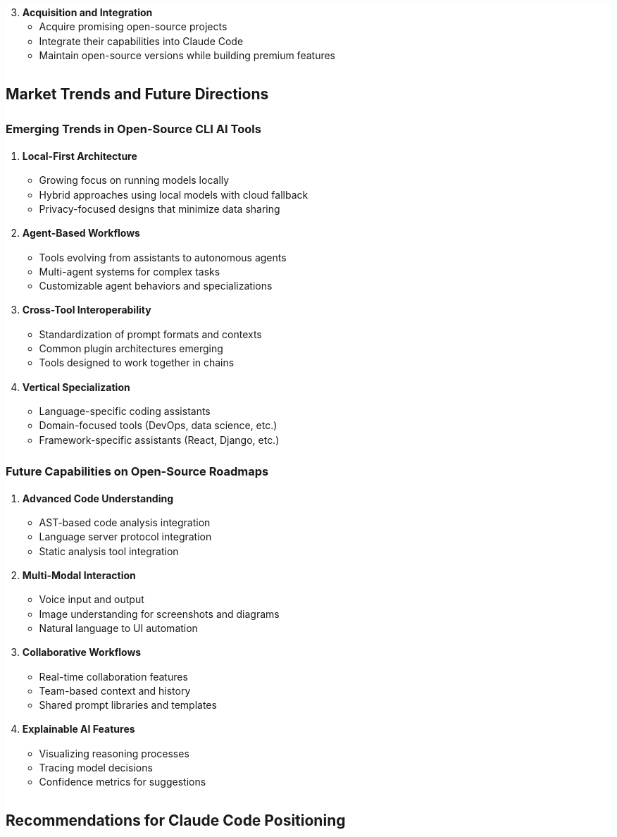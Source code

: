 3. **Acquisition and Integration**
   - Acquire promising open-source projects
   - Integrate their capabilities into Claude Code
   - Maintain open-source versions while building premium features

## Market Trends and Future Directions

### Emerging Trends in Open-Source CLI AI Tools

1. **Local-First Architecture**
   - Growing focus on running models locally
   - Hybrid approaches using local models with cloud fallback
   - Privacy-focused designs that minimize data sharing

2. **Agent-Based Workflows**
   - Tools evolving from assistants to autonomous agents
   - Multi-agent systems for complex tasks
   - Customizable agent behaviors and specializations

3. **Cross-Tool Interoperability**
   - Standardization of prompt formats and contexts
   - Common plugin architectures emerging
   - Tools designed to work together in chains

4. **Vertical Specialization**
   - Language-specific coding assistants
   - Domain-focused tools (DevOps, data science, etc.)
   - Framework-specific assistants (React, Django, etc.)

### Future Capabilities on Open-Source Roadmaps

1. **Advanced Code Understanding**
   - AST-based code analysis integration
   - Language server protocol integration
   - Static analysis tool integration

2. **Multi-Modal Interaction**
   - Voice input and output
   - Image understanding for screenshots and diagrams
   - Natural language to UI automation

3. **Collaborative Workflows**
   - Real-time collaboration features
   - Team-based context and history
   - Shared prompt libraries and templates

4. **Explainable AI Features**
   - Visualizing reasoning processes
   - Tracing model decisions
   - Confidence metrics for suggestions

## Recommendations for Claude Code Positioning
